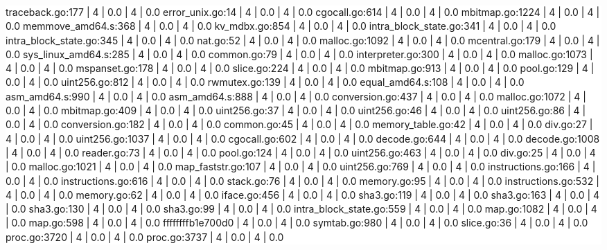 traceback.go:177                                    |      4 |   0.0 |   4 |   0.0
error_unix.go:14                                    |      4 |   0.0 |   4 |   0.0
cgocall.go:614                                      |      4 |   0.0 |   4 |   0.0
mbitmap.go:1224                                     |      4 |   0.0 |   4 |   0.0
memmove_amd64.s:368                                 |      4 |   0.0 |   4 |   0.0
kv_mdbx.go:854                                      |      4 |   0.0 |   4 |   0.0
intra_block_state.go:341                            |      4 |   0.0 |   4 |   0.0
intra_block_state.go:345                            |      4 |   0.0 |   4 |   0.0
nat.go:52                                           |      4 |   0.0 |   4 |   0.0
malloc.go:1092                                      |      4 |   0.0 |   4 |   0.0
mcentral.go:179                                     |      4 |   0.0 |   4 |   0.0
sys_linux_amd64.s:285                               |      4 |   0.0 |   4 |   0.0
common.go:79                                        |      4 |   0.0 |   4 |   0.0
interpreter.go:300                                  |      4 |   0.0 |   4 |   0.0
malloc.go:1073                                      |      4 |   0.0 |   4 |   0.0
mspanset.go:178                                     |      4 |   0.0 |   4 |   0.0
slice.go:224                                        |      4 |   0.0 |   4 |   0.0
mbitmap.go:913                                      |      4 |   0.0 |   4 |   0.0
pool.go:129                                         |      4 |   0.0 |   4 |   0.0
uint256.go:812                                      |      4 |   0.0 |   4 |   0.0
rwmutex.go:139                                      |      4 |   0.0 |   4 |   0.0
equal_amd64.s:108                                   |      4 |   0.0 |   4 |   0.0
asm_amd64.s:990                                     |      4 |   0.0 |   4 |   0.0
asm_amd64.s:888                                     |      4 |   0.0 |   4 |   0.0
conversion.go:437                                   |      4 |   0.0 |   4 |   0.0
malloc.go:1072                                      |      4 |   0.0 |   4 |   0.0
mbitmap.go:409                                      |      4 |   0.0 |   4 |   0.0
uint256.go:37                                       |      4 |   0.0 |   4 |   0.0
uint256.go:46                                       |      4 |   0.0 |   4 |   0.0
uint256.go:86                                       |      4 |   0.0 |   4 |   0.0
conversion.go:182                                   |      4 |   0.0 |   4 |   0.0
common.go:45                                        |      4 |   0.0 |   4 |   0.0
memory_table.go:42                                  |      4 |   0.0 |   4 |   0.0
div.go:27                                           |      4 |   0.0 |   4 |   0.0
uint256.go:1037                                     |      4 |   0.0 |   4 |   0.0
cgocall.go:602                                      |      4 |   0.0 |   4 |   0.0
decode.go:644                                       |      4 |   0.0 |   4 |   0.0
decode.go:1008                                      |      4 |   0.0 |   4 |   0.0
reader.go:73                                        |      4 |   0.0 |   4 |   0.0
pool.go:124                                         |      4 |   0.0 |   4 |   0.0
uint256.go:463                                      |      4 |   0.0 |   4 |   0.0
div.go:25                                           |      4 |   0.0 |   4 |   0.0
malloc.go:1021                                      |      4 |   0.0 |   4 |   0.0
map_faststr.go:107                                  |      4 |   0.0 |   4 |   0.0
uint256.go:769                                      |      4 |   0.0 |   4 |   0.0
instructions.go:166                                 |      4 |   0.0 |   4 |   0.0
instructions.go:616                                 |      4 |   0.0 |   4 |   0.0
stack.go:76                                         |      4 |   0.0 |   4 |   0.0
memory.go:95                                        |      4 |   0.0 |   4 |   0.0
instructions.go:532                                 |      4 |   0.0 |   4 |   0.0
memory.go:62                                        |      4 |   0.0 |   4 |   0.0
iface.go:456                                        |      4 |   0.0 |   4 |   0.0
sha3.go:119                                         |      4 |   0.0 |   4 |   0.0
sha3.go:163                                         |      4 |   0.0 |   4 |   0.0
sha3.go:130                                         |      4 |   0.0 |   4 |   0.0
sha3.go:99                                          |      4 |   0.0 |   4 |   0.0
intra_block_state.go:559                            |      4 |   0.0 |   4 |   0.0
map.go:1082                                         |      4 |   0.0 |   4 |   0.0
map.go:598                                          |      4 |   0.0 |   4 |   0.0
ffffffffb1e700d0                                    |      4 |   0.0 |   4 |   0.0
symtab.go:980                                       |      4 |   0.0 |   4 |   0.0
slice.go:36                                         |      4 |   0.0 |   4 |   0.0
proc.go:3720                                        |      4 |   0.0 |   4 |   0.0
proc.go:3737                                        |      4 |   0.0 |   4 |   0.0